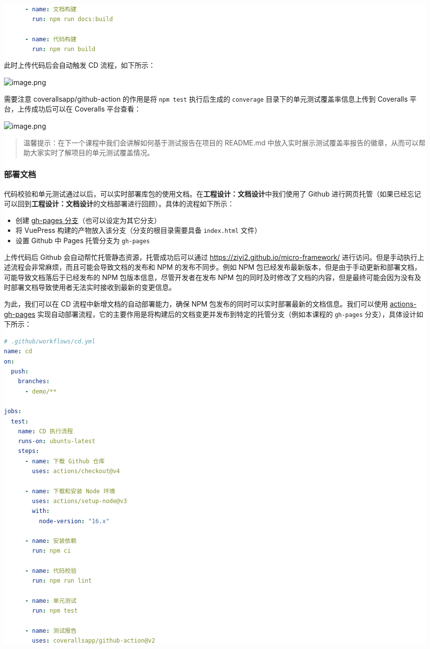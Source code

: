 ``` yml
      - name: 文档构建
        run: npm run docs:build

      - name: 代码构建
        run: npm run build
```

此时上传代码后会自动触发 CD 流程，如下所示：

![image.png](https://p6-juejin.byteimg.com/tos-cn-i-k3u1fbpfcp/59cda0eea6ae49359b77a19486cdfe64~tplv-k3u1fbpfcp-jj-mark:0:0:0:0:q75.image#?w=1131&h=1075&s=182529&e=png&b=23272b)

需要注意 coverallsapp/github-action 的作用是将 `npm test` 执行后生成的 `converage` 目录下的单元测试覆盖率信息上传到 Coveralls 平台，上传成功后可以在 Coveralls 平台查看：

![image.png](https://p3-juejin.byteimg.com/tos-cn-i-k3u1fbpfcp/13ae7cdedb4e4e2e8fb5d32f134f0975~tplv-k3u1fbpfcp-jj-mark:0:0:0:0:q75.image#?w=1131&h=780&s=203925&e=png&b=fcfbf6)

> 温馨提示：在下一个课程中我们会讲解如何基于测试报告在项目的 README.md 中放入实时展示测试覆盖率报告的徽章，从而可以帮助大家实时了解项目的单元测试覆盖情况。


### 部署文档

代码校验和单元测试通过以后，可以实时部署库包的使用文档。在**工程设计：文档设计**中我们使用了 Github 进行网页托管（如果已经忘记可以回到**工程设计：文档设计**的文档部署进行回顾）。具体的流程如下所示：

- 创建 [gh-pages 分支](https://github.com/ziyi2/micro-framework/tree/gh-pages)（也可以设定为其它分支）
- 将 VuePress 构建的产物放入该分支（分支的根目录需要具备 `index.html` 文件）
- 设置 Github 中 Pages 托管分支为 `gh-pages`

上传代码后 Github 会自动帮忙托管静态资源，托管成功后可以通过 https://ziyi2.github.io/micro-framework/ 进行访问。但是手动执行上述流程会非常麻烦，而且可能会导致文档的发布和 NPM 的发布不同步。例如 NPM 包已经发布最新版本，但是由于手动更新和部署文档，可能导致文档落后于已经发布的 NPM 包版本信息，尽管开发者在发布 NPM 包的同时及时修改了文档的内容，但是最终可能会因为没有及时部署文档导致使用者无法实时接收到最新的变更信息。

为此，我们可以在 CD 流程中新增文档的自动部署能力，确保 NPM 包发布的同时可以实时部署最新的文档信息。我们可以使用 [actions-gh-pages](https://github.com/peaceiris/actions-gh-pages) 实现自动部署流程，它的主要作用是将构建后的文档变更并发布到特定的托管分支（例如本课程的 `gh-pages` 分支），具体设计如下所示：

``` yml
# .github/workflows/cd.yml
name: cd
on:
  push:
    branches:
      - demo/**

jobs:
  test:
    name: CD 执行流程
    runs-on: ubuntu-latest
    steps:
      - name: 下载 Github 仓库
        uses: actions/checkout@v4

      - name: 下载和安装 Node 环境
        uses: actions/setup-node@v3
        with:
          node-version: "16.x"

      - name: 安装依赖
        run: npm ci

      - name: 代码校验
        run: npm run lint

      - name: 单元测试
        run: npm test

      - name: 测试报告
        uses: coverallsapp/github-action@v2
```
